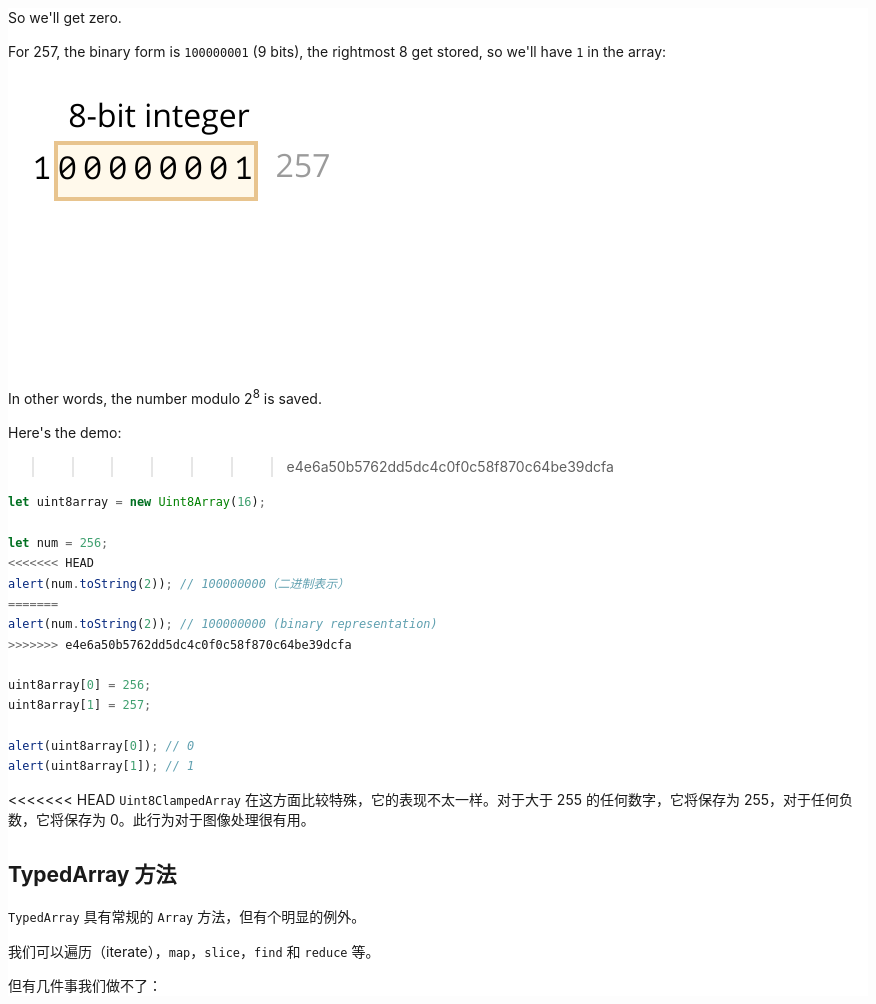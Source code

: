 So we'll get zero.

For 257, the binary form is `100000001` (9 bits), the rightmost 8 get stored, so we'll have `1` in the array:

![](8bit-integer-257.svg)

In other words, the number modulo 2<sup>8</sup> is saved.

Here's the demo:
>>>>>>> e4e6a50b5762dd5dc4c0f0c58f870c64be39dcfa

```js run
let uint8array = new Uint8Array(16);

let num = 256;
<<<<<<< HEAD
alert(num.toString(2)); // 100000000（二进制表示）
=======
alert(num.toString(2)); // 100000000 (binary representation)
>>>>>>> e4e6a50b5762dd5dc4c0f0c58f870c64be39dcfa

uint8array[0] = 256;
uint8array[1] = 257;

alert(uint8array[0]); // 0
alert(uint8array[1]); // 1
```

<<<<<<< HEAD
`Uint8ClampedArray` 在这方面比较特殊，它的表现不太一样。对于大于 255 的任何数字，它将保存为 255，对于任何负数，它将保存为 0。此行为对于图像处理很有用。

## TypedArray 方法

`TypedArray` 具有常规的 `Array` 方法，但有个明显的例外。

我们可以遍历（iterate），`map`，`slice`，`find` 和 `reduce` 等。

但有几件事我们做不了：
